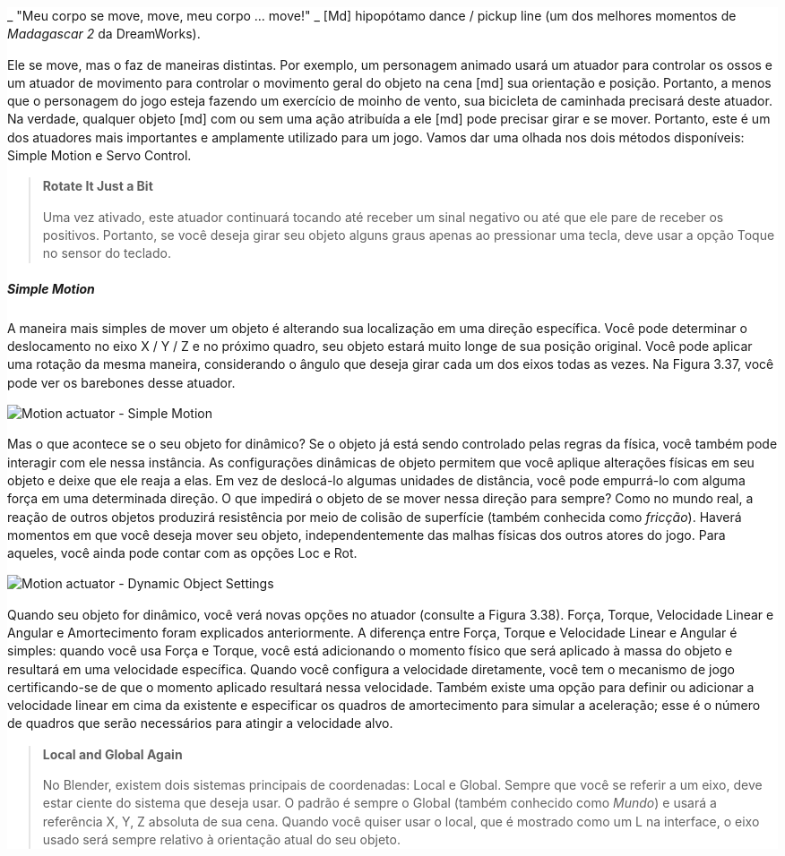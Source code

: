 _ "Meu corpo se move, move, meu corpo ... move!" _ [Md] hipopótamo dance / pickup line (um dos melhores momentos de _Madagascar 2_ da DreamWorks).

Ele se move, mas o faz de maneiras distintas. Por exemplo, um personagem animado usará um atuador para controlar os ossos e um atuador de movimento para controlar o movimento geral do objeto na cena [md] sua orientação e posição. Portanto, a menos que o personagem do jogo esteja fazendo um exercício de moinho de vento, sua bicicleta de caminhada precisará deste atuador. Na verdade, qualquer objeto [md] com ou sem uma ação atribuída a ele [md] pode precisar girar e se mover. Portanto, este é um dos atuadores mais importantes e amplamente utilizado para um jogo. Vamos dar uma olhada nos dois métodos disponíveis: Simple Motion e Servo Control.

>**Rotate It Just a Bit**
>
>Uma vez ativado, este atuador continuará tocando até receber um sinal negativo ou até que ele pare de receber os positivos. Portanto, se você deseja girar seu objeto alguns graus apenas ao pressionar uma tecla, deve usar a opção Toque no sensor do teclado.

##### Simple Motion <a id="Simple_Motion"></a>

A maneira mais simples de mover um objeto é alterando sua localização em uma direção específica. Você pode determinar o deslocamento no eixo X / Y / Z e no próximo quadro, seu objeto estará muito longe de sua posição original. Você pode aplicar uma rotação da mesma maneira, considerando o ângulo que deseja girar cada um dos eixos todas as vezes. Na Figura 3.37, você pode ver os barebones desse atuador.

![Motion actuator - Simple Motion](../figures/Chapter3/Fig03-37.png "Motion actuator - Simple Motion")

Mas o que acontece se o seu objeto for dinâmico? Se o objeto já está sendo controlado pelas regras da física, você também pode interagir com ele nessa instância. As configurações dinâmicas de objeto permitem que você aplique alterações físicas em seu objeto e deixe que ele reaja a elas. Em vez de deslocá-lo algumas unidades de distância, você pode empurrá-lo com alguma força em uma determinada direção. O que impedirá o objeto de se mover nessa direção para sempre? Como no mundo real, a reação de outros objetos produzirá resistência por meio de colisão de superfície (também conhecida como _fricção_). Haverá momentos em que você deseja mover seu objeto, independentemente das malhas físicas dos outros atores do jogo. Para aqueles, você ainda pode contar com as opções Loc e Rot.

![Motion actuator - Dynamic Object Settings](../figures/Chapter3/Fig03-38.png "Motion actuator - Dynamic Object Settings")

Quando seu objeto for dinâmico, você verá novas opções no atuador (consulte a Figura 3.38). Força, Torque, Velocidade Linear e Angular e Amortecimento foram explicados anteriormente. A diferença entre Força, Torque e Velocidade Linear e Angular é simples: quando você usa Força e Torque, você está adicionando o momento físico que será aplicado à massa do objeto e resultará em uma velocidade específica. Quando você configura a velocidade diretamente, você tem o mecanismo de jogo certificando-se de que o momento aplicado resultará nessa velocidade. Também existe uma opção para definir ou adicionar a velocidade linear em cima da existente e especificar os quadros de amortecimento para simular a aceleração; esse é o número de quadros que serão necessários para atingir a velocidade alvo.

>**Local and Global Again**
>
>No Blender, existem dois sistemas principais de coordenadas: Local e Global. Sempre que você se referir a um eixo, deve estar ciente do sistema que deseja usar. O padrão é sempre o Global (também conhecido como _Mundo_) e usará a referência X, Y, Z absoluta de sua cena. Quando você quiser usar o local, que é mostrado como um L na interface, o eixo usado será sempre relativo à orientação atual do seu objeto.
